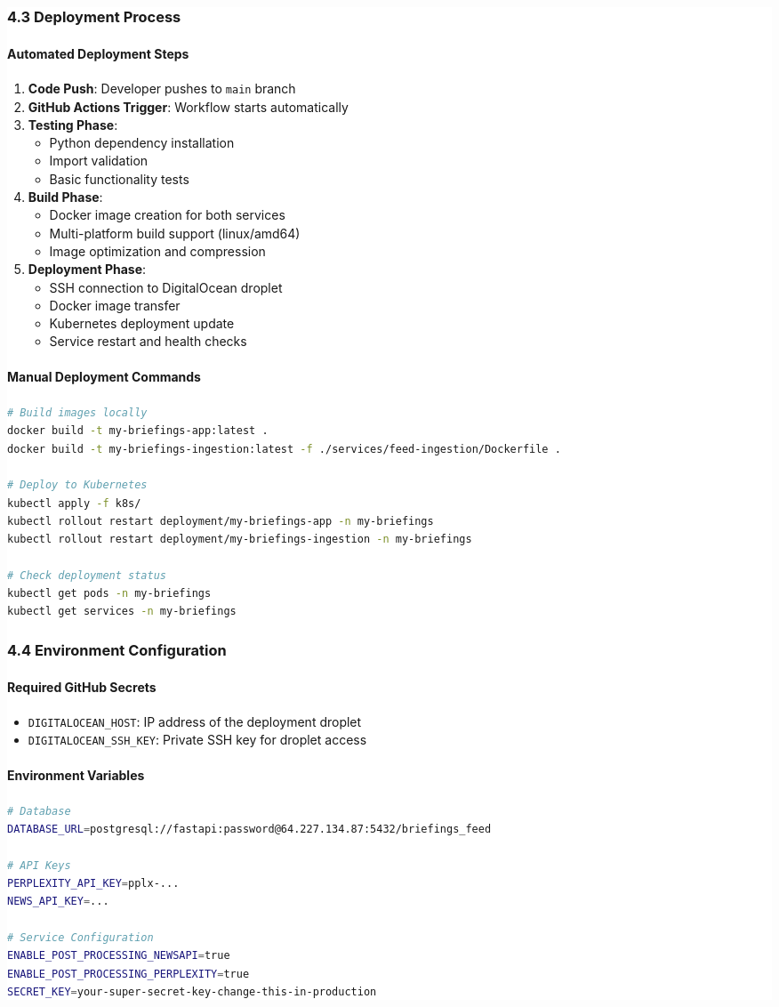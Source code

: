 ### 4.3 Deployment Process

#### Automated Deployment Steps
1. **Code Push**: Developer pushes to `main` branch
2. **GitHub Actions Trigger**: Workflow starts automatically
3. **Testing Phase**: 
   - Python dependency installation
   - Import validation
   - Basic functionality tests
4. **Build Phase**:
   - Docker image creation for both services
   - Multi-platform build support (linux/amd64)
   - Image optimization and compression
5. **Deployment Phase**:
   - SSH connection to DigitalOcean droplet
   - Docker image transfer
   - Kubernetes deployment update
   - Service restart and health checks

#### Manual Deployment Commands
```bash
# Build images locally
docker build -t my-briefings-app:latest .
docker build -t my-briefings-ingestion:latest -f ./services/feed-ingestion/Dockerfile .

# Deploy to Kubernetes
kubectl apply -f k8s/
kubectl rollout restart deployment/my-briefings-app -n my-briefings
kubectl rollout restart deployment/my-briefings-ingestion -n my-briefings

# Check deployment status
kubectl get pods -n my-briefings
kubectl get services -n my-briefings
```

### 4.4 Environment Configuration

#### Required GitHub Secrets
- `DIGITALOCEAN_HOST`: IP address of the deployment droplet
- `DIGITALOCEAN_SSH_KEY`: Private SSH key for droplet access

#### Environment Variables
```bash
# Database
DATABASE_URL=postgresql://fastapi:password@64.227.134.87:5432/briefings_feed

# API Keys
PERPLEXITY_API_KEY=pplx-...
NEWS_API_KEY=...

# Service Configuration
ENABLE_POST_PROCESSING_NEWSAPI=true
ENABLE_POST_PROCESSING_PERPLEXITY=true
SECRET_KEY=your-super-secret-key-change-this-in-production
```
